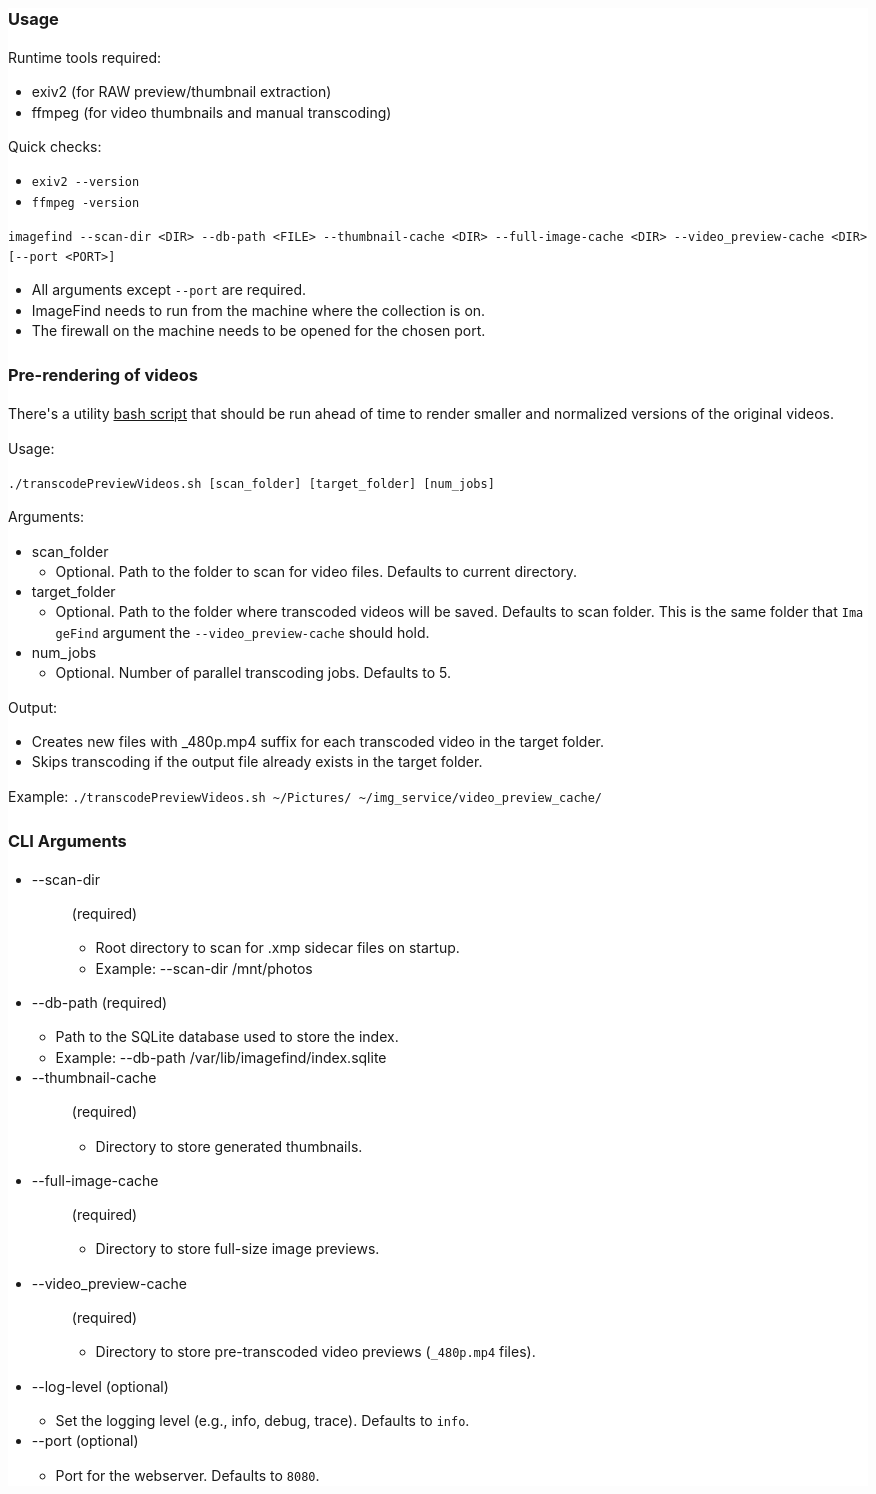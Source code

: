 ### Usage

Runtime tools required:
- exiv2 (for RAW preview/thumbnail extraction)
- ffmpeg (for video thumbnails and manual transcoding)

Quick checks:
- `exiv2 --version`
- `ffmpeg -version`

```
imagefind --scan-dir <DIR> --db-path <FILE> --thumbnail-cache <DIR> --full-image-cache <DIR> --video_preview-cache <DIR> [--port <PORT>]
```

- All arguments except `--port` are required.
- ImageFind needs to run from the machine where the collection is on.
- The firewall on the machine needs to be opened for the chosen port.

### Pre-rendering of videos

There's a utility [bash script](utils/transcodePreviewVideos.sh) that should be run ahead of time to render smaller and normalized versions of the original videos.

Usage:

  `./transcodePreviewVideos.sh [scan_folder] [target_folder] [num_jobs]`

Arguments:
- scan_folder
  - Optional. Path to the folder to scan for video files. Defaults to current directory.
- target_folder
  - Optional. Path to the folder where transcoded videos will be saved. Defaults to scan folder. This is the same folder that `ImageFind` argument the `--video_preview-cache` should hold.
- num_jobs
  - Optional. Number of parallel transcoding jobs. Defaults to 5.

Output:
- Creates new files with _480p.mp4 suffix for each transcoded video in the target folder.
- Skips transcoding if the output file already exists in the target folder.

Example:
  `./transcodePreviewVideos.sh ~/Pictures/ ~/img_service/video_preview_cache/`

### CLI Arguments

- --scan-dir <DIR> (required)
  - Root directory to scan for .xmp sidecar files on startup.
  - Example: --scan-dir /mnt/photos
- --db-path <FILE> (required)
  - Path to the SQLite database used to store the index.
  - Example: --db-path /var/lib/imagefind/index.sqlite
- --thumbnail-cache <DIR> (required)
  - Directory to store generated thumbnails.
- --full-image-cache <DIR> (required)
  - Directory to store full-size image previews.
- --video_preview-cache <DIR> (required)
  - Directory to store pre-transcoded video previews (`_480p.mp4` files).
- --log-level <LEVEL> (optional)
  - Set the logging level (e.g., info, debug, trace). Defaults to `info`.
- --port <PORT> (optional)
  - Port for the webserver. Defaults to `8080`.
